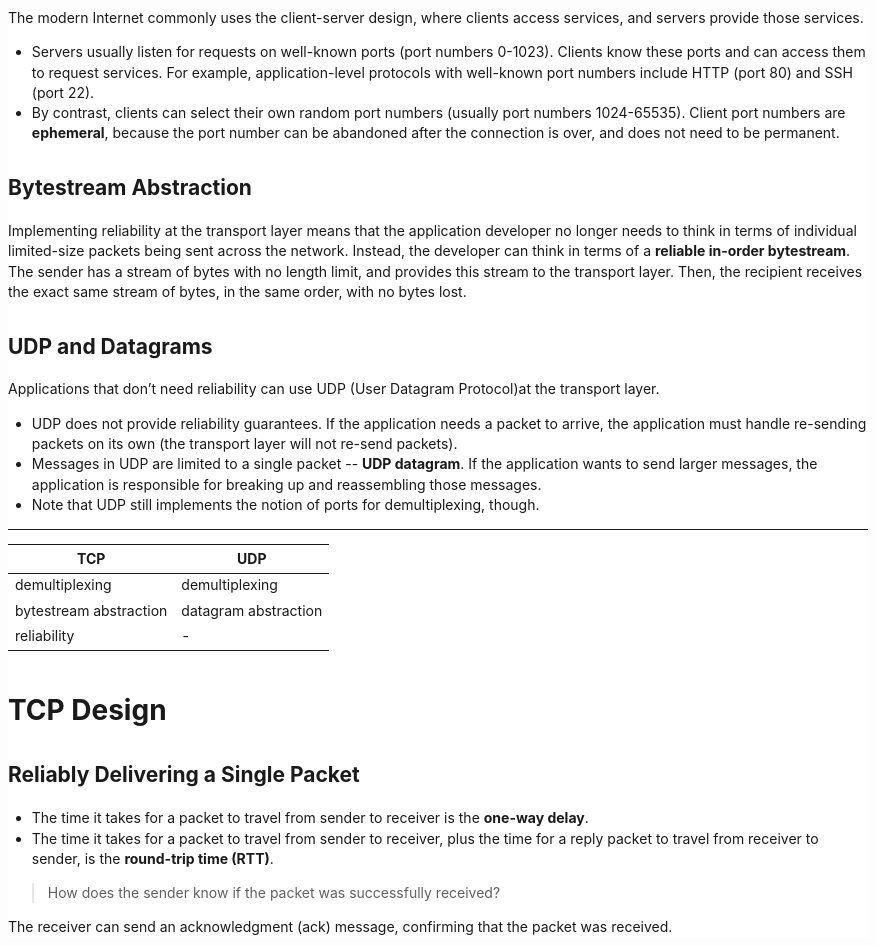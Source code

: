 
The modern Internet commonly uses the client-server design, where clients access services, and servers provide those services. 
- Servers usually listen for requests on well-known ports (port numbers 0-1023). Clients know these ports and can access them to request services. 
  For example, application-level protocols with well-known port numbers include HTTP (port 80) and SSH (port 22).
- By contrast, clients can select their own random port numbers (usually port numbers 1024-65535). 
  Client port numbers are **ephemeral**, because the port number can be abandoned after the connection is over, and does not need to be permanent.


## Bytestream Abstraction
Implementing reliability at the transport layer means that the application developer no longer needs to think in terms of individual limited-size packets being sent across the network. Instead, the developer can think in terms of a **reliable in-order bytestream**.
The sender has a stream of bytes with no length limit, and provides this stream to the transport layer. Then, the recipient receives the exact same stream of bytes, in the same order, with no bytes lost.


## UDP and Datagrams
Applications that don’t need reliability can use UDP (User Datagram Protocol)at the transport layer. 
- UDP does not provide reliability guarantees. If the application needs a packet to arrive, the application must handle re-sending packets on its own (the transport layer will not re-send packets). 
- Messages in UDP are limited to a single packet -- **UDP datagram**. If the application wants to send larger messages, the application is responsible for breaking up and reassembling those messages. 
- Note that UDP still implements the notion of ports for demultiplexing, though.

---

| TCP  |  UDP |
|---|---|
| demultiplexing  |  demultiplexing |
|bytestream abstraction| datagram abstraction|
|reliability|-|


# TCP Design
## Reliably Delivering a Single Packet
- The time it takes for a packet to travel from sender to receiver is the **one-way delay**. 
- The time it takes for a packet to travel from sender to receiver, plus the time for a reply packet to travel from receiver to sender, is the **round-trip time (RTT)**.

>How does the sender know if the packet was successfully received?

The receiver can send an acknowledgment (ack) message, confirming that the packet was received.
